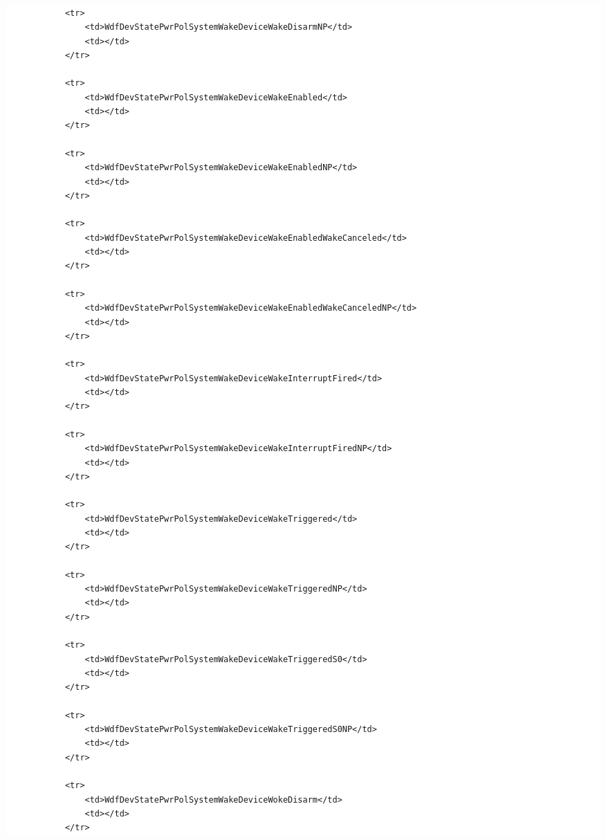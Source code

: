                 <tr>
                    <td>WdfDevStatePwrPolSystemWakeDeviceWakeDisarmNP</td>
                    <td></td>
                </tr>
            
                <tr>
                    <td>WdfDevStatePwrPolSystemWakeDeviceWakeEnabled</td>
                    <td></td>
                </tr>
            
                <tr>
                    <td>WdfDevStatePwrPolSystemWakeDeviceWakeEnabledNP</td>
                    <td></td>
                </tr>
            
                <tr>
                    <td>WdfDevStatePwrPolSystemWakeDeviceWakeEnabledWakeCanceled</td>
                    <td></td>
                </tr>
            
                <tr>
                    <td>WdfDevStatePwrPolSystemWakeDeviceWakeEnabledWakeCanceledNP</td>
                    <td></td>
                </tr>
            
                <tr>
                    <td>WdfDevStatePwrPolSystemWakeDeviceWakeInterruptFired</td>
                    <td></td>
                </tr>
            
                <tr>
                    <td>WdfDevStatePwrPolSystemWakeDeviceWakeInterruptFiredNP</td>
                    <td></td>
                </tr>
            
                <tr>
                    <td>WdfDevStatePwrPolSystemWakeDeviceWakeTriggered</td>
                    <td></td>
                </tr>
            
                <tr>
                    <td>WdfDevStatePwrPolSystemWakeDeviceWakeTriggeredNP</td>
                    <td></td>
                </tr>
            
                <tr>
                    <td>WdfDevStatePwrPolSystemWakeDeviceWakeTriggeredS0</td>
                    <td></td>
                </tr>
            
                <tr>
                    <td>WdfDevStatePwrPolSystemWakeDeviceWakeTriggeredS0NP</td>
                    <td></td>
                </tr>
            
                <tr>
                    <td>WdfDevStatePwrPolSystemWakeDeviceWokeDisarm</td>
                    <td></td>
                </tr>
            